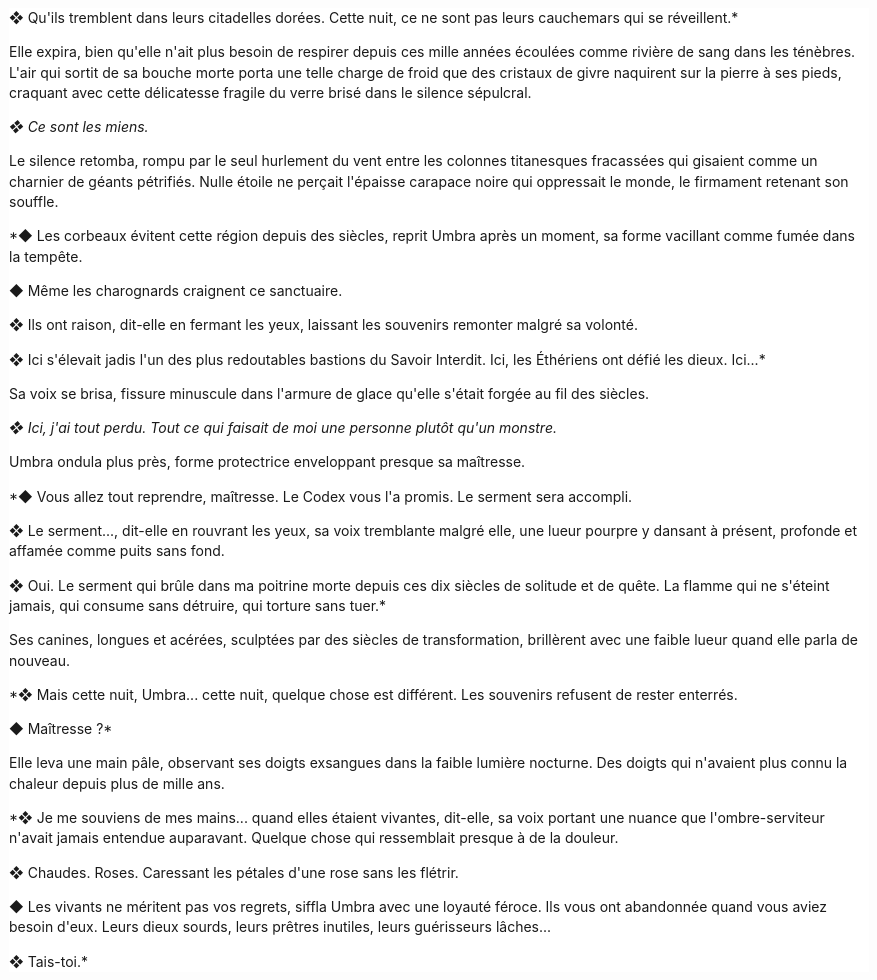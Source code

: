 ❖ Qu'ils tremblent dans leurs citadelles dorées. Cette nuit, ce ne sont pas leurs cauchemars qui se réveillent.*

Elle expira, bien qu'elle n'ait plus besoin de respirer depuis ces mille années écoulées comme rivière de sang dans les ténèbres. L'air qui sortit de sa bouche morte porta une telle charge de froid que des cristaux de givre naquirent sur la pierre à ses pieds, craquant avec cette délicatesse fragile du verre brisé dans le silence sépulcral.

*❖ Ce sont les miens.*

Le silence retomba, rompu par le seul hurlement du vent entre les colonnes titanesques fracassées qui gisaient comme un charnier de géants pétrifiés. Nulle étoile ne perçait l'épaisse carapace noire qui oppressait le monde, le firmament retenant son souffle.

*◆ Les corbeaux évitent cette région depuis des siècles, reprit Umbra après un moment, sa forme vacillant comme fumée dans la tempête.

◆ Même les charognards craignent ce sanctuaire.

❖ Ils ont raison, dit-elle en fermant les yeux, laissant les souvenirs remonter malgré sa volonté.

❖ Ici s'élevait jadis l'un des plus redoutables bastions du Savoir Interdit. Ici, les Éthériens ont défié les dieux. Ici...*

Sa voix se brisa, fissure minuscule dans l'armure de glace qu'elle s'était forgée au fil des siècles.

*❖ Ici, j'ai tout perdu. Tout ce qui faisait de moi une personne plutôt qu'un monstre.*

Umbra ondula plus près, forme protectrice enveloppant presque sa maîtresse.

*◆ Vous allez tout reprendre, maîtresse. Le Codex vous l'a promis. Le serment sera accompli.

❖ Le serment..., dit-elle en rouvrant les yeux, sa voix tremblante malgré elle, une lueur pourpre y dansant à présent, profonde et affamée comme puits sans fond.

❖ Oui. Le serment qui brûle dans ma poitrine morte depuis ces dix siècles de solitude et de quête. La flamme qui ne s'éteint jamais, qui consume sans détruire, qui torture sans tuer.*

Ses canines, longues et acérées, sculptées par des siècles de transformation, brillèrent avec une faible lueur quand elle parla de nouveau.

*❖ Mais cette nuit, Umbra... cette nuit, quelque chose est différent. Les souvenirs refusent de rester enterrés.

◆ Maîtresse ?*

Elle leva une main pâle, observant ses doigts exsangues dans la faible lumière nocturne. Des doigts qui n'avaient plus connu la chaleur depuis plus de mille ans.

*❖ Je me souviens de mes mains... quand elles étaient vivantes, dit-elle, sa voix portant une nuance que l'ombre-serviteur n'avait jamais entendue auparavant. Quelque chose qui ressemblait presque à de la douleur.

❖ Chaudes. Roses. Caressant les pétales d'une rose sans les flétrir.

◆ Les vivants ne méritent pas vos regrets, siffla Umbra avec une loyauté féroce. Ils vous ont abandonnée quand vous aviez besoin d'eux. Leurs dieux sourds, leurs prêtres inutiles, leurs guérisseurs lâches...

❖ Tais-toi.*

